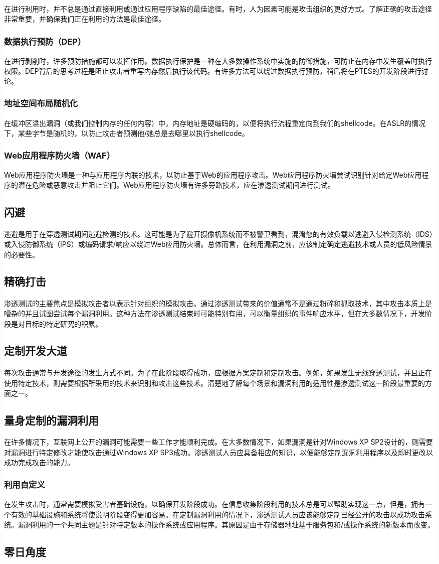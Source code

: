 <p><font style="vertical-align: inherit;"><font style="vertical-align: inherit;">在进行利用时，并不总是通过直接利用或通过应用程序缺陷的最佳途径。</font><font style="vertical-align: inherit;">有时，人为因素可能是攻击组织的更好方式。</font><font style="vertical-align: inherit;">了解正确的攻击途径非常重要，并确保我们正在利用的方法是最佳途径。
</font></font></p>
<h3><span class="mw-headline" id="Data_Execution_Prevention_.28DEP.29"><font style="vertical-align: inherit;"><font style="vertical-align: inherit;">数据执行预防（DEP）</font></font></span></h3>
<p><font style="vertical-align: inherit;"><font style="vertical-align: inherit;">在进行剥削时，许多预防措施都可以发挥作用。</font><font style="vertical-align: inherit;">数据执行保护是一种在大多数操作系统中实施的防御措施，可防止在内存中发生覆盖时执行权限。</font><font style="vertical-align: inherit;">DEP背后的思考过程是阻止攻击者重写内存然后执行该代码。</font><font style="vertical-align: inherit;">有许多方法可以绕过数据执行预防，稍后将在PTES的开发阶段进行讨论。
</font></font></p>
<h3><span class="mw-headline" id="Address_Space_Layout_Randomization"><font style="vertical-align: inherit;"><font style="vertical-align: inherit;">地址空间布局随机化</font></font></span></h3>
<p><font style="vertical-align: inherit;"><font style="vertical-align: inherit;">在缓冲区溢出漏洞（或我们控制内存的任何内容）中，内存地址是硬编码的，以便将执行流程重定向到我们的shellcode。</font><font style="vertical-align: inherit;">在ASLR的情况下，某些字节是随机的，以防止攻击者预测他/她总是去哪里以执行shellcode。
</font></font></p>
<h3><span class="mw-headline" id="Web_Application_Firewall_.28WAF.29"><font style="vertical-align: inherit;"><font style="vertical-align: inherit;">Web应用程序防火墙（WAF）</font></font></span></h3>
<p><font style="vertical-align: inherit;"><font style="vertical-align: inherit;">Web应用程序防火墙是一种与应用程序内联的技术，以防止基于Web的应用程序攻击。</font><font style="vertical-align: inherit;">Web应用程序防火墙尝试识别针对给定Web应用程序的潜在危险或恶意攻击并阻止它们。</font><font style="vertical-align: inherit;">Web应用程序防火墙有许多旁路技术，应在渗透测试期间进行测试。 
</font></font></p>
<h2><span class="mw-headline" id="Evasion"><font style="vertical-align: inherit;"><font style="vertical-align: inherit;">闪避</font></font></span></h2>
<p><font style="vertical-align: inherit;"><font style="vertical-align: inherit;">逃避是用于在穿透测试期间逃避检测的技术。</font><font style="vertical-align: inherit;">这可能是为了避开摄像机系统而不被警卫看到，混淆您的有效负载以逃避入侵检测系统（IDS）或入侵防御系统（IPS）或编码请求/响应以绕过Web应用防火墙。</font><font style="vertical-align: inherit;">总体而言，在利用漏洞之前，应该制定确定逃避技术或人员的低风险情景的必要性。 
</font></font></p>
<h2><span class="mw-headline" id="Precision_Strike"><font style="vertical-align: inherit;"><font style="vertical-align: inherit;">精确打击</font></font></span></h2>
<p><font style="vertical-align: inherit;"><font style="vertical-align: inherit;">渗透测试的主要焦点是模拟攻击者以表示针对组织的模拟攻击。</font><font style="vertical-align: inherit;">通过渗透测试带来的价值通常不是通过粉碎和抓取技术，其中攻击本质上是嘈杂的并且试图尝试每个漏洞利用。</font><font style="vertical-align: inherit;">这种方法在渗透测试结束时可能特别有用，可以衡量组织的事件响应水平，但在大多数情况下，开发阶段是对目标的特定研究的积累。
</font></font></p>
<h2><span class="mw-headline" id="Customized_Exploitation_Avenue"><font style="vertical-align: inherit;"><font style="vertical-align: inherit;">定制开发大道</font></font></span></h2>
<p><font style="vertical-align: inherit;"><font style="vertical-align: inherit;">每次攻击通常与开发途径的发生方式不同。</font><font style="vertical-align: inherit;">为了在此阶段取得成功，应根据方案定制和定制攻击。</font><font style="vertical-align: inherit;">例如，如果发生无线穿透测试，并且正在使用特定技术，则需要根据所采用的技术来识别和攻击这些技术。</font><font style="vertical-align: inherit;">清楚地了解每个场景和漏洞利用的适用性是渗透测试这一阶段最重要的方面之一。 
</font></font></p>
<h2><span class="mw-headline" id="Tailored_Exploits"><font style="vertical-align: inherit;"><font style="vertical-align: inherit;">量身定制的漏洞利用</font></font></span></h2>
<p><font style="vertical-align: inherit;"><font style="vertical-align: inherit;">在许多情况下，互联网上公开的漏洞可能需要一些工作才能顺利完成。</font><font style="vertical-align: inherit;">在大多数情况下，如果漏洞是针对Windows XP SP2设计的，则需要对漏洞进行特定修改才能使攻击通过Windows XP SP3成功。</font><font style="vertical-align: inherit;">渗透测试人员应具备相应的知识，以便能够定制漏洞利用程序以及即时更改以成功完成攻击的能力。
</font></font></p>
<h3><span class="mw-headline" id="Exploit_Customization"><font style="vertical-align: inherit;"><font style="vertical-align: inherit;">利用自定义</font></font></span></h3>
<p><font style="vertical-align: inherit;"><font style="vertical-align: inherit;">在发生攻击时，通常需要模拟受害者基础设施，以确保开发阶段成功。</font><font style="vertical-align: inherit;">在信息收集阶段利用的技术总是可以帮助实现这一点，但是，拥有一个有效的基础设施和系统将使说明阶段变得更加容易。</font><font style="vertical-align: inherit;">在定制漏洞利用的情况下，渗透测试人员应该能够定制已经公开的攻击以成功攻击系统。</font><font style="vertical-align: inherit;">漏洞利用的一个共同主题是针对特定版本的操作系统或应用程序。</font><font style="vertical-align: inherit;">其原因是由于存储器地址基于服务包和/或操作系统的新版本而改变。
</font></font></p>
<h2><span class="mw-headline" id="Zero-Day_Angle"><font style="vertical-align: inherit;"><font style="vertical-align: inherit;">零日角度</font></font></span></h2>